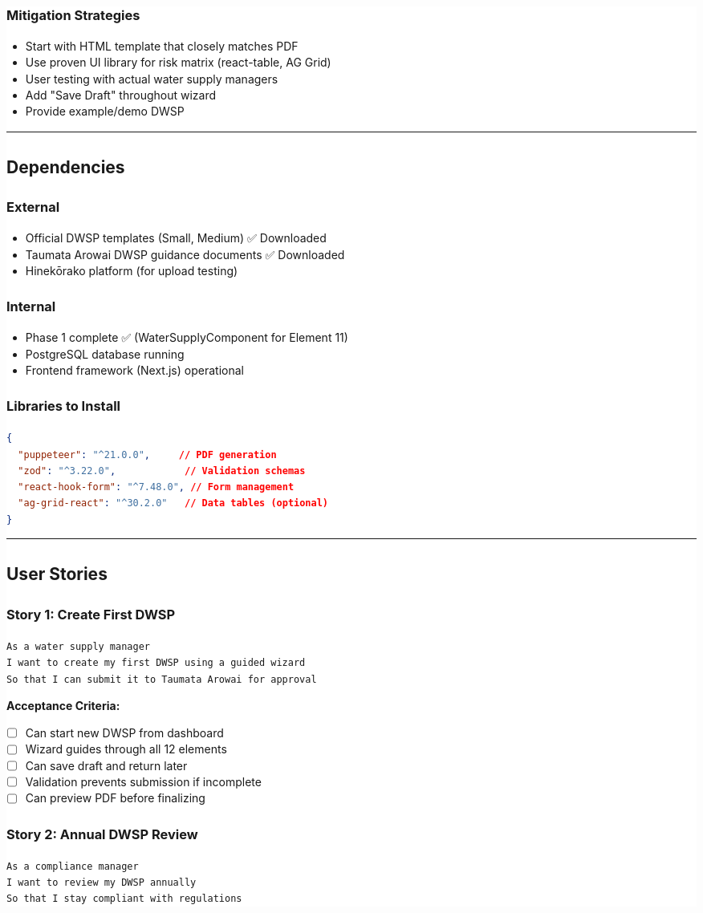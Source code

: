 ### Mitigation Strategies
- Start with HTML template that closely matches PDF
- Use proven UI library for risk matrix (react-table, AG Grid)
- User testing with actual water supply managers
- Add "Save Draft" throughout wizard
- Provide example/demo DWSP

---

## Dependencies

### External
- Official DWSP templates (Small, Medium) ✅ Downloaded
- Taumata Arowai DWSP guidance documents ✅ Downloaded
- Hinekōrako platform (for upload testing)

### Internal
- Phase 1 complete ✅ (WaterSupplyComponent for Element 11)
- PostgreSQL database running
- Frontend framework (Next.js) operational

### Libraries to Install
```json
{
  "puppeteer": "^21.0.0",     // PDF generation
  "zod": "^3.22.0",            // Validation schemas
  "react-hook-form": "^7.48.0", // Form management
  "ag-grid-react": "^30.2.0"   // Data tables (optional)
}
```

---

## User Stories

### Story 1: Create First DWSP
```
As a water supply manager
I want to create my first DWSP using a guided wizard
So that I can submit it to Taumata Arowai for approval
```

**Acceptance Criteria:**
- [ ] Can start new DWSP from dashboard
- [ ] Wizard guides through all 12 elements
- [ ] Can save draft and return later
- [ ] Validation prevents submission if incomplete
- [ ] Can preview PDF before finalizing

### Story 2: Annual DWSP Review
```
As a compliance manager
I want to review my DWSP annually
So that I stay compliant with regulations
```
